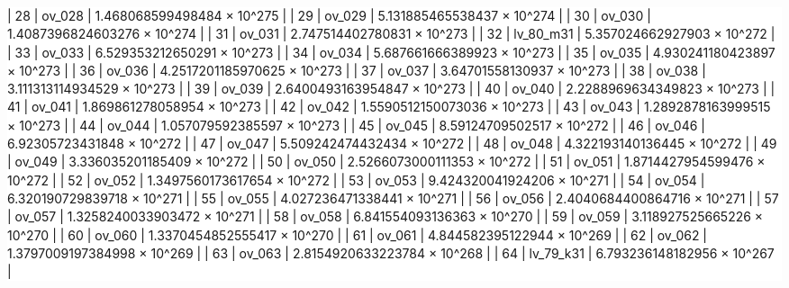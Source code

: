 | 28 | ov_028 | 1.468068599498484 × 10^275 |
| 29 | ov_029 | 5.131885465538437 × 10^274 |
| 30 | ov_030 | 1.4087396824603276 × 10^274 |
| 31 | ov_031 | 2.747514402780831 × 10^273 |
| 32 | lv_80_m31 | 5.357024662927903 × 10^272 |
| 33 | ov_033 | 6.529353212650291 × 10^273 |
| 34 | ov_034 | 5.687661666389923 × 10^273 |
| 35 | ov_035 | 4.930241180423897 × 10^273 |
| 36 | ov_036 | 4.2517201185970625 × 10^273 |
| 37 | ov_037 | 3.64701558130937 × 10^273 |
| 38 | ov_038 | 3.111313114934529 × 10^273 |
| 39 | ov_039 | 2.6400493163954847 × 10^273 |
| 40 | ov_040 | 2.2288969634349823 × 10^273 |
| 41 | ov_041 | 1.869861278058954 × 10^273 |
| 42 | ov_042 | 1.5590512150073036 × 10^273 |
| 43 | ov_043 | 1.2892878163999515 × 10^273 |
| 44 | ov_044 | 1.057079592385597 × 10^273 |
| 45 | ov_045 | 8.59124709502517 × 10^272 |
| 46 | ov_046 | 6.92305723431848 × 10^272 |
| 47 | ov_047 | 5.509242474432434 × 10^272 |
| 48 | ov_048 | 4.322193140136445 × 10^272 |
| 49 | ov_049 | 3.336035201185409 × 10^272 |
| 50 | ov_050 | 2.5266073000111353 × 10^272 |
| 51 | ov_051 | 1.8714427954599476 × 10^272 |
| 52 | ov_052 | 1.3497560173617654 × 10^272 |
| 53 | ov_053 | 9.424320041924206 × 10^271 |
| 54 | ov_054 | 6.320190729839718 × 10^271 |
| 55 | ov_055 | 4.027236471338441 × 10^271 |
| 56 | ov_056 | 2.4040684400864716 × 10^271 |
| 57 | ov_057 | 1.3258240033903472 × 10^271 |
| 58 | ov_058 | 6.841554093136363 × 10^270 |
| 59 | ov_059 | 3.118927525665226 × 10^270 |
| 60 | ov_060 | 1.3370454852555417 × 10^270 |
| 61 | ov_061 | 4.844582395122944 × 10^269 |
| 62 | ov_062 | 1.3797009197384998 × 10^269 |
| 63 | ov_063 | 2.8154920633223784 × 10^268 |
| 64 | lv_79_k31 | 6.793236148182956 × 10^267 |